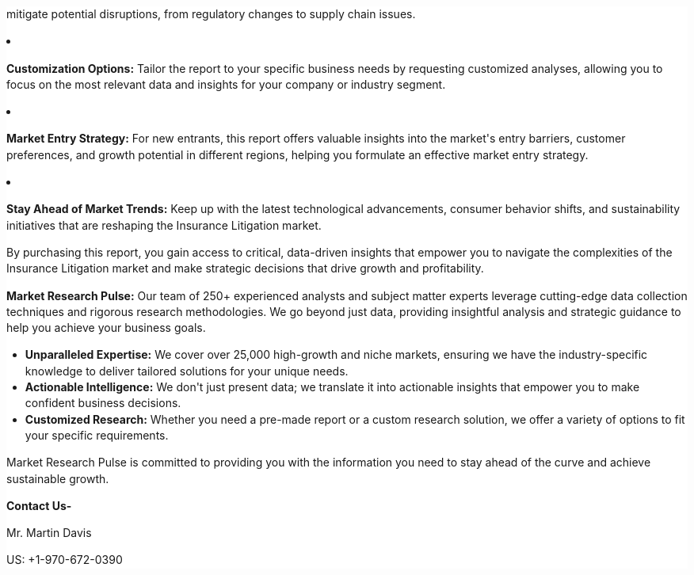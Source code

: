mitigate potential disruptions, from regulatory changes to supply chain issues.</p></li><li><p><strong>Customization Options:</strong> Tailor the report to your specific business needs by requesting customized analyses, allowing you to focus on the most relevant data and insights for your company or industry segment.</p></li><li><p><strong>Market Entry Strategy:</strong> For new entrants, this report offers valuable insights into the market's entry barriers, customer preferences, and growth potential in different regions, helping you formulate an effective market entry strategy.</p></li><li><p><strong>Stay Ahead of Market Trends:</strong> Keep up with the latest technological advancements, consumer behavior shifts, and sustainability initiatives that are reshaping the Insurance Litigation market.</p></li></ol><p>By purchasing this report, you gain access to critical, data-driven insights that empower you to navigate the complexities of the Insurance Litigation market and make strategic decisions that drive growth and profitability.</p><p><strong>Market Research Pulse:</strong>&nbsp;Our team of 250+ experienced analysts and subject matter experts leverage cutting-edge data collection techniques and rigorous research methodologies. We go beyond just data, providing insightful analysis and strategic guidance to help you achieve your business goals.</p><ul><li><strong>Unparalleled Expertise:</strong>&nbsp;We cover over 25,000 high-growth and niche markets, ensuring we have the industry-specific knowledge to deliver tailored solutions for your unique needs.</li><li><strong>Actionable Intelligence:</strong>&nbsp;We don't just present data; we translate it into actionable insights that empower you to make confident business decisions.</li><li><strong>Customized Research:</strong>&nbsp;Whether you need a pre-made report or a custom research solution, we offer a variety of options to fit your specific requirements.</li></ul><p>Market Research Pulse is committed to providing you with the information you need to stay ahead of the curve and achieve sustainable growth.</p><p><strong>Contact Us-</strong></p><p>Mr. Martin Davis</p><p>US: +1-970-672-0390</p>
